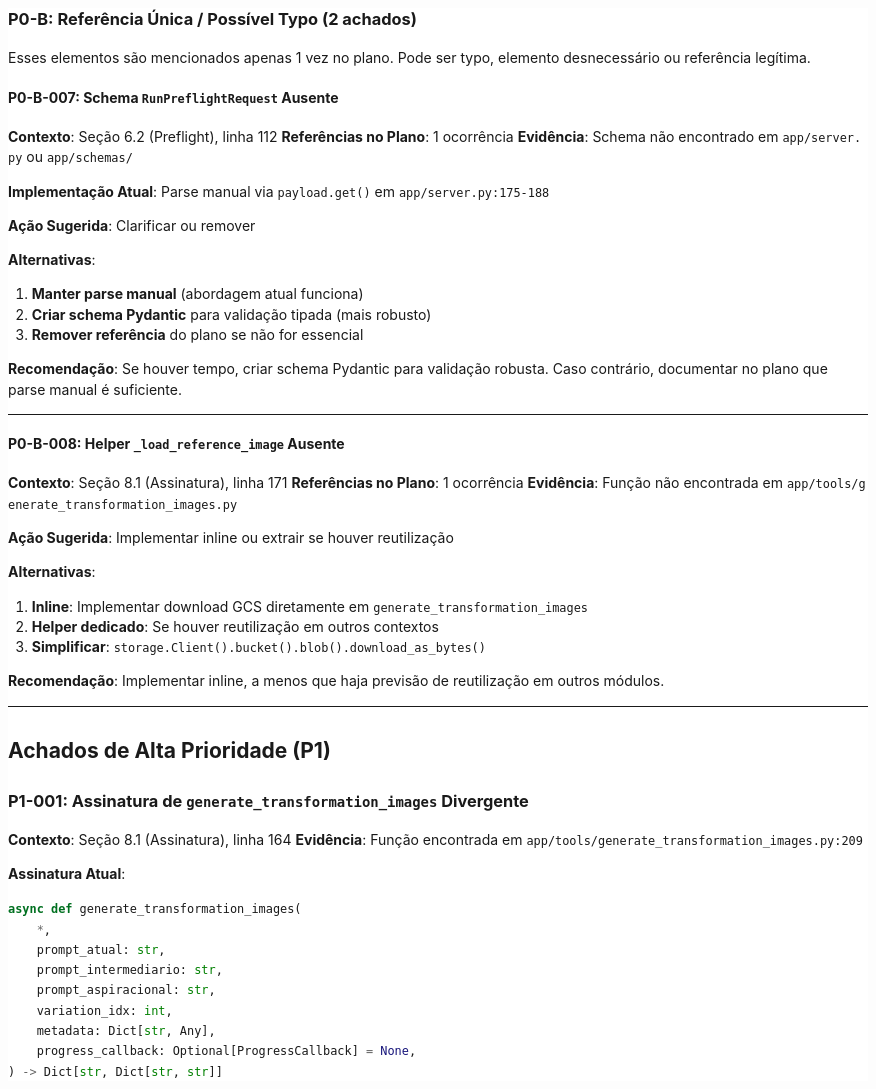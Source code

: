 
### P0-B: Referência Única / Possível Typo (2 achados)

Esses elementos são mencionados apenas 1 vez no plano. Pode ser typo, elemento desnecessário ou referência legítima.

#### P0-B-007: Schema `RunPreflightRequest` Ausente

**Contexto**: Seção 6.2 (Preflight), linha 112
**Referências no Plano**: 1 ocorrência
**Evidência**: Schema não encontrado em `app/server.py` ou `app/schemas/`

**Implementação Atual**: Parse manual via `payload.get()` em `app/server.py:175-188`

**Ação Sugerida**: Clarificar ou remover

**Alternativas**:
1. **Manter parse manual** (abordagem atual funciona)
2. **Criar schema Pydantic** para validação tipada (mais robusto)
3. **Remover referência** do plano se não for essencial

**Recomendação**: Se houver tempo, criar schema Pydantic para validação robusta. Caso contrário, documentar no plano que parse manual é suficiente.

---

#### P0-B-008: Helper `_load_reference_image` Ausente

**Contexto**: Seção 8.1 (Assinatura), linha 171
**Referências no Plano**: 1 ocorrência
**Evidência**: Função não encontrada em `app/tools/generate_transformation_images.py`

**Ação Sugerida**: Implementar inline ou extrair se houver reutilização

**Alternativas**:
1. **Inline**: Implementar download GCS diretamente em `generate_transformation_images`
2. **Helper dedicado**: Se houver reutilização em outros contextos
3. **Simplificar**: `storage.Client().bucket().blob().download_as_bytes()`

**Recomendação**: Implementar inline, a menos que haja previsão de reutilização em outros módulos.

---

## Achados de Alta Prioridade (P1)

### P1-001: Assinatura de `generate_transformation_images` Divergente

**Contexto**: Seção 8.1 (Assinatura), linha 164
**Evidência**: Função encontrada em `app/tools/generate_transformation_images.py:209`

**Assinatura Atual**:
```python
async def generate_transformation_images(
    *,
    prompt_atual: str,
    prompt_intermediario: str,
    prompt_aspiracional: str,
    variation_idx: int,
    metadata: Dict[str, Any],
    progress_callback: Optional[ProgressCallback] = None,
) -> Dict[str, Dict[str, str]]
```
